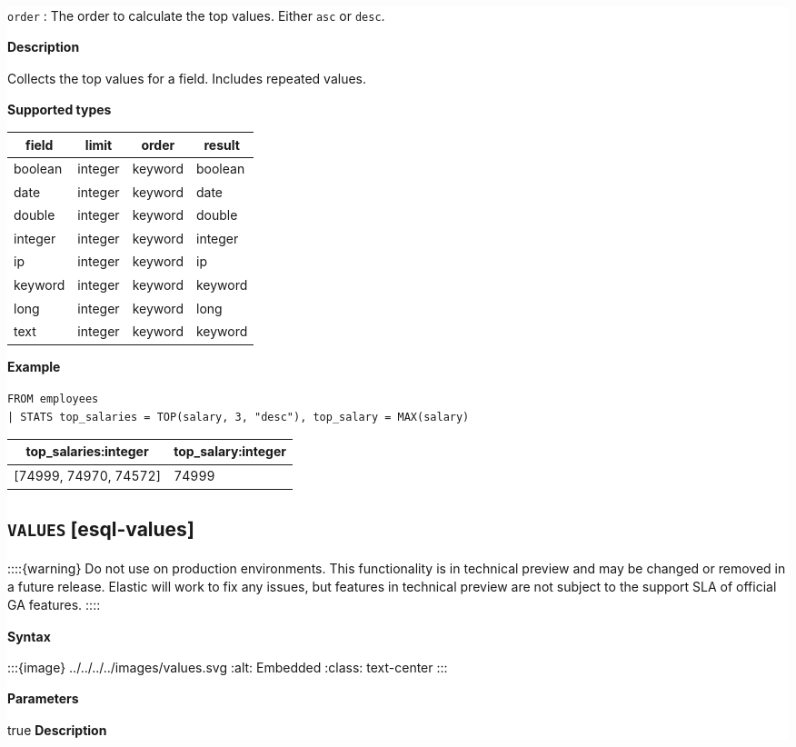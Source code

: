 `order`
:   The order to calculate the top values. Either `asc` or `desc`.

**Description**

Collects the top values for a field. Includes repeated values.

**Supported types**

| field | limit | order | result |
| --- | --- | --- | --- |
| boolean | integer | keyword | boolean |
| date | integer | keyword | date |
| double | integer | keyword | double |
| integer | integer | keyword | integer |
| ip | integer | keyword | ip |
| keyword | integer | keyword | keyword |
| long | integer | keyword | long |
| text | integer | keyword | keyword |

**Example**

```esql
FROM employees
| STATS top_salaries = TOP(salary, 3, "desc"), top_salary = MAX(salary)
```

| top_salaries:integer | top_salary:integer |
| --- | --- |
| [74999, 74970, 74572] | 74999 |


## `VALUES` [esql-values]

::::{warning}
Do not use on production environments. This functionality is in technical preview and may be changed or removed in a future release. Elastic will work to fix any issues, but features in technical preview are not subject to the support SLA of official GA features.
::::


**Syntax**

:::{image} ../../../../images/values.svg
:alt: Embedded
:class: text-center
:::

**Parameters**

true
**Description**
